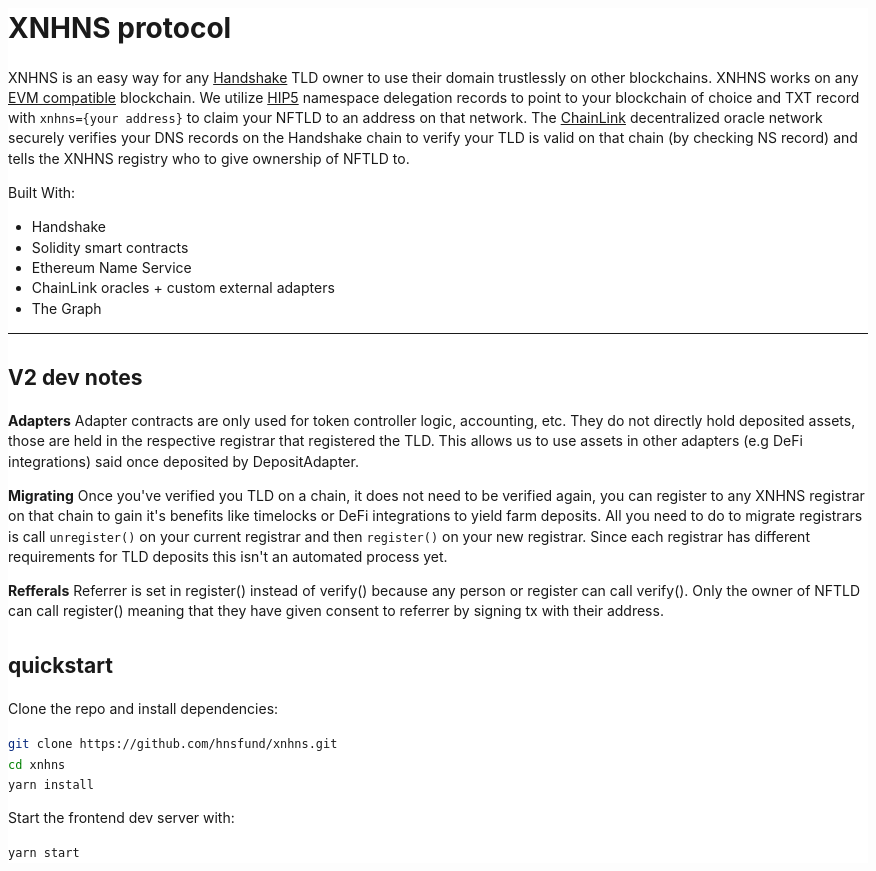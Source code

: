# XNHNS protocol

XNHNS is an easy way for any [Handshake](https://handshake.org) TLD owner to use their domain trustlessly on other blockchains. XNHNS works on any [EVM compatible](https://github.com/ethereum-lists/chains) blockchain.
We utilize [HIP5](https://github.com/handshake-org/HIPs/blob/master/HIP-0005.md) namespace delegation records to point to your blockchain of choice and TXT record with `xnhns={your address}` to claim your NFTLD to an address on that network. The [ChainLink](https://chain.link) decentralized oracle network securely verifies your DNS records on the Handshake chain to verify your TLD is valid on that chain (by checking NS record) and tells the XNHNS registry who to give ownership of NFTLD to.


Built With:
- Handshake
- Solidity smart contracts
- Ethereum Name Service
- ChainLink oracles + custom external adapters
- The Graph

---


## V2 dev notes
__Adapters__
Adapter contracts are only used for token controller logic, accounting, etc. They do not directly hold deposited assets, those are held in the respective registrar that registered the TLD. This allows us to use assets in other adapters (e.g DeFi integrations) said  once deposited by DepositAdapter.

__Migrating__
Once you've verified you TLD on a chain, it does not need to be verified again, you can register to any XNHNS registrar on that chain to gain it's benefits like timelocks or DeFi integrations to yield farm deposits.
All you need to do to migrate registrars is call `unregister()` on your current registrar and then `register()` on your new registrar. Since each registrar has different requirements for TLD deposits this isn't an automated process yet.

__Refferals__
Referrer is set in register() instead of verify() because any person or register can call verify(). Only the owner of NFTLD can call register() meaning that they have given consent to referrer by signing tx with their address.

## quickstart

Clone the repo and install dependencies:
```bash
git clone https://github.com/hnsfund/xnhns.git
cd xnhns
yarn install
```

Start the frontend dev server with:
```bash
yarn start
```
